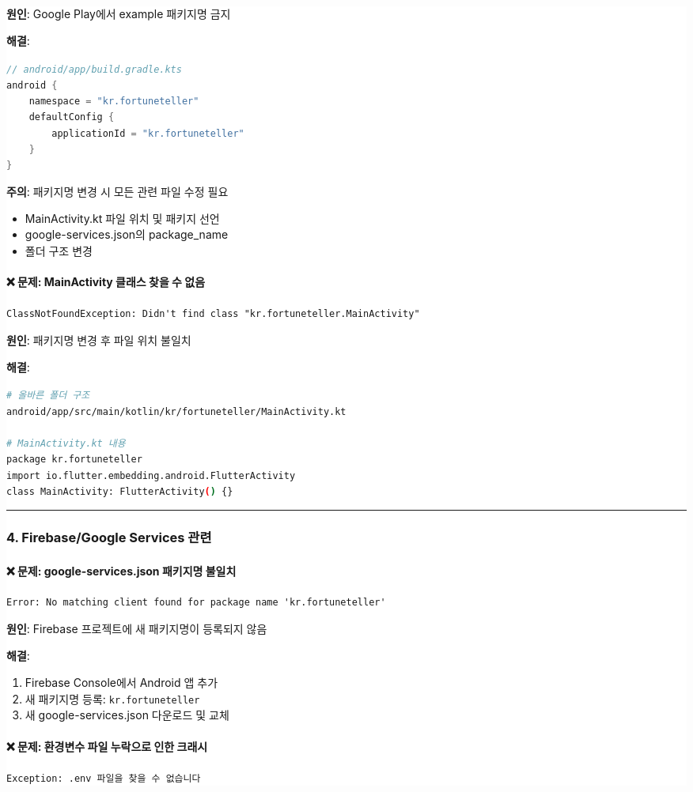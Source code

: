 **원인**: Google Play에서 example 패키지명 금지

**해결**:
```kotlin
// android/app/build.gradle.kts
android {
    namespace = "kr.fortuneteller"
    defaultConfig {
        applicationId = "kr.fortuneteller"
    }
}
```

**주의**: 패키지명 변경 시 모든 관련 파일 수정 필요
- MainActivity.kt 파일 위치 및 패키지 선언
- google-services.json의 package_name
- 폴더 구조 변경

#### ❌ 문제: MainActivity 클래스 찾을 수 없음
```
ClassNotFoundException: Didn't find class "kr.fortuneteller.MainActivity"
```

**원인**: 패키지명 변경 후 파일 위치 불일치

**해결**:
```bash
# 올바른 폴더 구조
android/app/src/main/kotlin/kr/fortuneteller/MainActivity.kt

# MainActivity.kt 내용
package kr.fortuneteller
import io.flutter.embedding.android.FlutterActivity
class MainActivity: FlutterActivity() {}
```

---

### 4. Firebase/Google Services 관련

#### ❌ 문제: google-services.json 패키지명 불일치
```
Error: No matching client found for package name 'kr.fortuneteller'
```

**원인**: Firebase 프로젝트에 새 패키지명이 등록되지 않음

**해결**:
1. Firebase Console에서 Android 앱 추가
2. 새 패키지명 등록: `kr.fortuneteller`
3. 새 google-services.json 다운로드 및 교체

#### ❌ 문제: 환경변수 파일 누락으로 인한 크래시
```
Exception: .env 파일을 찾을 수 없습니다
```
